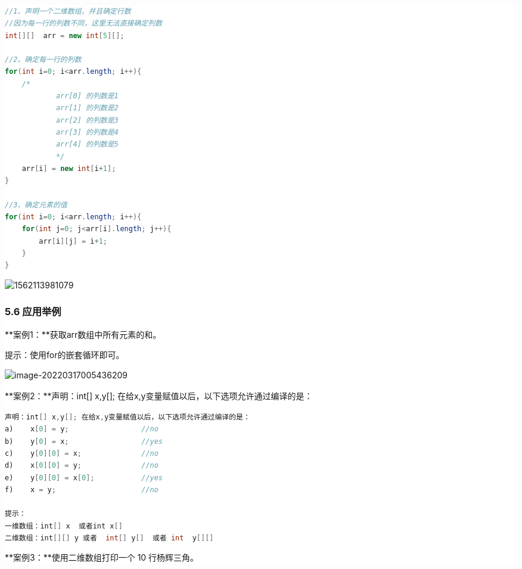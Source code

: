 ```java
//1、声明一个二维数组，并且确定行数
//因为每一行的列数不同，这里无法直接确定列数
int[][]  arr = new int[5][];

//2、确定每一行的列数
for(int i=0; i<arr.length; i++){
    /*
			arr[0] 的列数是1
			arr[1] 的列数是2
			arr[2] 的列数是3
			arr[3] 的列数是4
			arr[4] 的列数是5
			*/
    arr[i] = new int[i+1];
}

//3、确定元素的值
for(int i=0; i<arr.length; i++){
    for(int j=0; j<arr[i].length; j++){
        arr[i][j] = i+1;
    }
}
```

![1562113981079](images/1562113981079.png)

### 5.6 应用举例

**案例1：**获取arr数组中所有元素的和。

提示：使用for的嵌套循环即可。

![image-20220317005436209](images/image-20220317005436209.png)

**案例2：**声明：int[] x,y[]; 在给x,y变量赋值以后，以下选项允许通过编译的是： 

```java
声明：int[] x,y[]; 在给x,y变量赋值以后，以下选项允许通过编译的是：
a)    x[0] = y;                 //no
b)    y[0] = x;                 //yes
c)    y[0][0] = x;              //no
d)    x[0][0] = y;              //no
e)    y[0][0] = x[0];           //yes
f)    x = y;                    //no

提示：
一维数组：int[] x  或者int x[]   
二维数组：int[][] y 或者  int[] y[]  或者 int  y[][]

```

**案例3：**使用二维数组打印一个 10 行杨辉三角。
